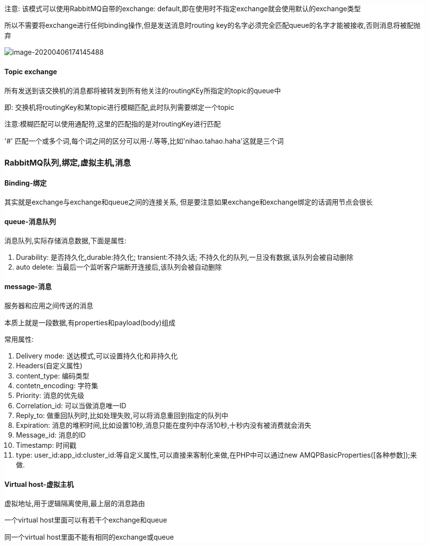 注意: 该模式可以使用RabbitMQ自带的exchange: default,即在使用时不指定exchange就会使用默认的exchange类型

所以不需要将exchange进行任何binding操作,但是发送消息时routing key的名字必须完全匹配queue的名字才能被接收,否则消息将被配抛弃

![image-20200406174145488](https://tva1.sinaimg.cn/large/00831rSTly1gdkh7eldbmj31h00u0tme.jpg)

#### Topic exchange

所有发送到该交换机的消息都将被转发到所有他关注的routingKEy所指定的topic的queue中

即: 交换机将routingKey和某topic进行模糊匹配,此时队列需要绑定一个topic

注意:模糊匹配可以使用通配符,这里的匹配指的是对routingKey进行匹配

'#' 匹配一个或多个词,每个词之间的区分可以用-/.等等,比如'nihao.tahao.haha'这就是三个词

### RabbitMQ队列,绑定,虚拟主机,消息

#### Binding-绑定

其实就是exchange与exchange和queue之间的连接关系, 但是要注意如果exchange和exchange绑定的话调用节点会很长

#### queue-消息队列

消息队列,实际存储消息数据,下面是属性:

1.  Durability: 是否持久化,durable:持久化; transient:不持久话; 不持久化的队列,一旦没有数据,该队列会被自动删除
2.  auto delete: 当最后一个监听客户端断开连接后,该队列会被自动删除

#### message-消息

服务器和应用之间传送的消息

本质上就是一段数据,有properties和payload(body)组成

常用属性:

1.  Delivery mode: 送达模式,可以设置持久化和非持久化
2.  Headers(自定义属性)
3.  content\_type: 编码类型
4.  contetn\_encoding: 字符集
5.  Priority: 消息的优先级
6.  Correlation\_id: 可以当做消息唯一ID
7.  Reply\_to: 做重回队列时,比如处理失败,可以将消息重回到指定的队列中
8.  Expiration: 消息的堆积时间,比如设置10秒,消息只能在度列中存活10秒,十秒内没有被消费就会消失
9.  Message\_id: 消息的ID
10.  Timestamp: 时间戳
11.  type: user\_id:app\_id:cluster\_id:等自定义属性,可以直接来客制化来做,在PHP中可以通过new AMQPBasicProperties(\[各种参数\]);来做.

#### Virtual host-虚拟主机

虚拟地址,用于逻辑隔离使用,最上层的消息路由

一个virtual host里面可以有若干个exchange和queue

同一个virtual host里面不能有相同的exchange或queue
